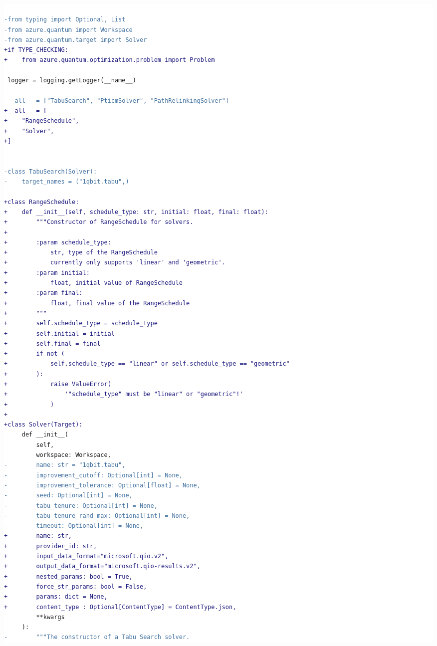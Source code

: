 ```diff
 
-from typing import Optional, List
-from azure.quantum import Workspace
-from azure.quantum.target import Solver
+if TYPE_CHECKING:
+    from azure.quantum.optimization.problem import Problem
 
 logger = logging.getLogger(__name__)
 
-__all__ = ["TabuSearch", "PticmSolver", "PathRelinkingSolver"]
+__all__ = [
+    "RangeSchedule",
+    "Solver",
+]
 
 
-class TabuSearch(Solver):
-    target_names = ("1qbit.tabu",)
 
+class RangeSchedule:
+    def __init__(self, schedule_type: str, initial: float, final: float):
+        """Constructor of RangeSchedule for solvers.
+
+        :param schedule_type:
+            str, type of the RangeSchedule
+            currently only supports 'linear' and 'geometric'.
+        :param initial:
+            float, initial value of RangeSchedule
+        :param final:
+            float, final value of the RangeSchedule
+        """
+        self.schedule_type = schedule_type
+        self.initial = initial
+        self.final = final
+        if not (
+            self.schedule_type == "linear" or self.schedule_type == "geometric"
+        ):
+            raise ValueError(
+                '"schedule_type" must be "linear" or "geometric"!'
+            )
+
+class Solver(Target):
     def __init__(
         self,
         workspace: Workspace,
-        name: str = "1qbit.tabu",
-        improvement_cutoff: Optional[int] = None,
-        improvement_tolerance: Optional[float] = None,
-        seed: Optional[int] = None,
-        tabu_tenure: Optional[int] = None,
-        tabu_tenure_rand_max: Optional[int] = None,
-        timeout: Optional[int] = None,
+        name: str,
+        provider_id: str,
+        input_data_format="microsoft.qio.v2",
+        output_data_format="microsoft.qio-results.v2",
+        nested_params: bool = True,
+        force_str_params: bool = False,
+        params: dict = None,
+        content_type : Optional[ContentType] = ContentType.json,
         **kwargs
     ):
-        """The constructor of a Tabu Search solver.
```